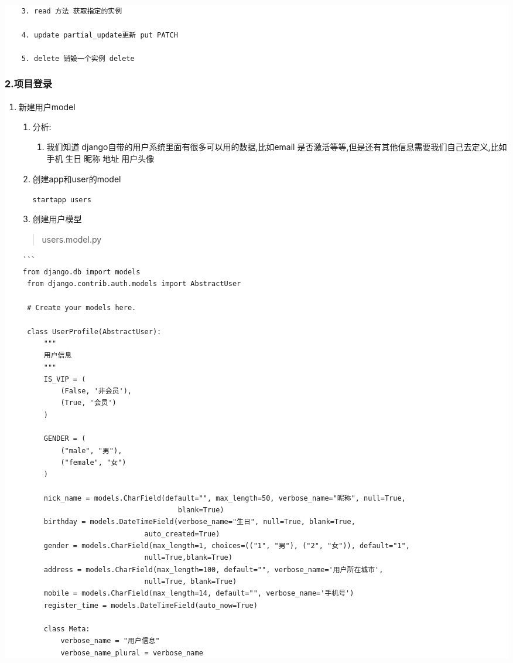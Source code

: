 		3. read 方法 获取指定的实例
		
		4. update partial_update更新 put PATCH
		
		5. delete 销毁一个实例 delete

### 2.项目登录

   1. 新建用户model
   
       1. 分析:
            1. 我们知道 django自带的用户系统里面有很多可以用的数据,比如email 是否激活等等,但是还有其他信息需要我们自己去定义,比如手机 生日 昵称 地址 用户头像
            
       2. 创建app和user的model

           ```
           startapp users
           ```
           
       3. 创建用户模型
       
		>users.model.py
			
	       ```
	       from django.db import models
			from django.contrib.auth.models import AbstractUser
		
			# Create your models here.
			
			class UserProfile(AbstractUser):
			    """
			    用户信息
			    """
			    IS_VIP = (
			        (False, '非会员'),
			        (True, '会员')
			    )
			
			    GENDER = (
			        ("male", "男"),
			        ("female", "女")
			    )
			
			    nick_name = models.CharField(default="", max_length=50, verbose_name="昵称", null=True, 
			    								blank=True)
			    birthday = models.DateTimeField(verbose_name="生日", null=True, blank=True, 
			    						auto_created=True)
			    gender = models.CharField(max_length=1, choices=(("1", "男"), ("2", "女")), default="1", 
			    						null=True,blank=True)
			    address = models.CharField(max_length=100, default="", verbose_name='用户所在城市', 
			    						null=True, blank=True)
			    mobile = models.CharField(max_length=14, default="", verbose_name='手机号')
			    register_time = models.DateTimeField(auto_now=True)
			    
			    class Meta:
			        verbose_name = "用户信息"
			        verbose_name_plural = verbose_name
			
